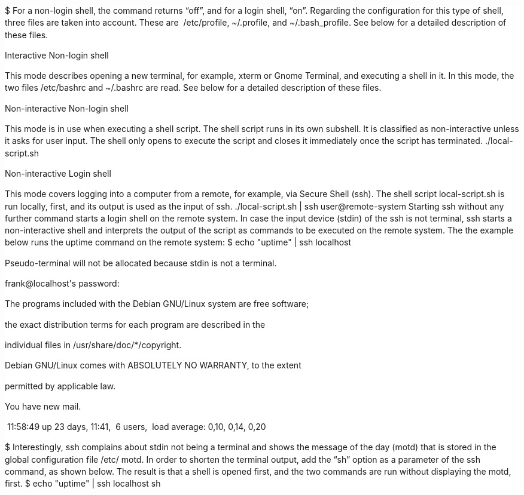 $
For a non-login shell, the command returns “off”, and for a login shell, “on”.
Regarding the configuration for this type of shell, three files are taken into
account. These are  /etc/profile, ~/.profile, and ~/.bash_profile. See below
for a detailed description of these files.

Interactive Non-login shell

This mode describes opening a new terminal, for example, xterm or Gnome
Terminal, and executing a shell in it. In this mode, the two files /etc/bashrc
and ~/.bashrc are read. See below for a detailed description of these files.

Non-interactive Non-login shell

This mode is in use when executing a shell script. The shell script runs in its
own subshell. It is classified as non-interactive unless it asks for user
input. The shell only opens to execute the script and closes it immediately
once the script has terminated.
./local-script.sh

Non-interactive Login shell

This mode covers logging into a computer from a remote, for example, via Secure
Shell (ssh). The shell script local-script.sh is run locally, first, and its
output is used as the input of ssh.
./local-script.sh | ssh user@remote-system
Starting ssh without any further command starts a login shell on the remote
system. In case the input device (stdin) of the ssh is not terminal, ssh starts
a non-interactive shell and interprets the output of the script as commands to
be executed on the remote system. The the example below runs the uptime command
on the remote system:
$ echo "uptime" | ssh localhost

Pseudo-terminal will not be allocated because stdin is not a terminal.

frank@localhost's password:


The programs included with the Debian GNU/Linux system are free software;

the exact distribution terms for each program are described in the

individual files in /usr/share/doc/*/copyright.


Debian GNU/Linux comes with ABSOLUTELY NO WARRANTY, to the extent

permitted by applicable law.

You have new mail.

 11:58:49 up 23 days, 11:41,  6 users,  load average: 0,10, 0,14, 0,20

$
Interestingly, ssh complains about stdin not being a terminal and shows the
message of the day (motd) that is stored in the global configuration file /etc/
motd. In order to shorten the terminal output, add the “sh” option as a
parameter of the ssh command, as shown below. The result is that a shell is
opened first, and the two commands are run without displaying the motd, first.
$ echo "uptime" | ssh localhost sh
